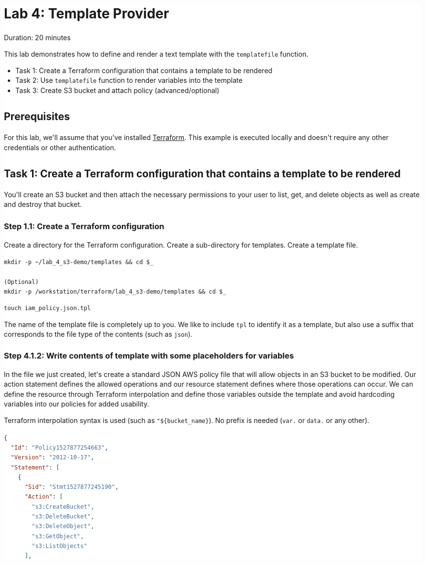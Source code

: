 # Lab 4: Template Provider

Duration: 20 minutes

This lab demonstrates how to define and render a text template with the `templatefile` function.

- Task 1: Create a Terraform configuration that contains a template to be rendered
- Task 2: Use `templatefile` function to render variables into the template
- Task 3: Create S3 bucket and attach policy (advanced/optional)

## Prerequisites

For this lab, we'll assume that you've installed [Terraform](https://www.terraform.io/downloads.html). This example is executed locally and doesn't require any other credentials or other authentication.

## Task 1: Create a Terraform configuration that contains a template to be rendered

You'll create an S3 bucket and then attach the necessary permissions to your user to list, get, and delete objects as well as create and destroy that bucket.

### Step 1.1: Create a Terraform configuration

Create a directory for the Terraform configuration. Create a sub-directory for templates. Create a template file.

```shell
mkdir -p ~/lab_4_s3-demo/templates && cd $_

(Optional)
mkdir -p /workstation/terraform/lab_4_s3-demo/templates && cd $_
```

```shell
touch iam_policy.json.tpl
```

The name of the template file is completely up to you. We like to include `tpl` to identify it as a template, but also use a suffix that corresponds to the file type of the contents (such as `json`).

### Step 4.1.2: Write contents of template with some placeholders for variables

In the file we just created, let's create a standard JSON AWS policy file that will allow objects in an S3 bucket to be modified. Our action statement defines the allowed operations and our resource statement defines where those operations can occur. We can define the resource through Terraform interpolation and define those variables outside the template and avoid hardcoding variables into our policies for added usability.

Terraform interpolation syntax is used (such as `"${bucket_name}`). No prefix is needed (`var.` or `data.` or any other).

```json
{
  "Id": "Policy1527877254663",
  "Version": "2012-10-17",
  "Statement": [
    {
      "Sid": "Stmt1527877245190",
      "Action": [
        "s3:CreateBucket",
        "s3:DeleteBucket",
        "s3:DeleteObject",
        "s3:GetObject",
        "s3:ListObjects"
      ],
```